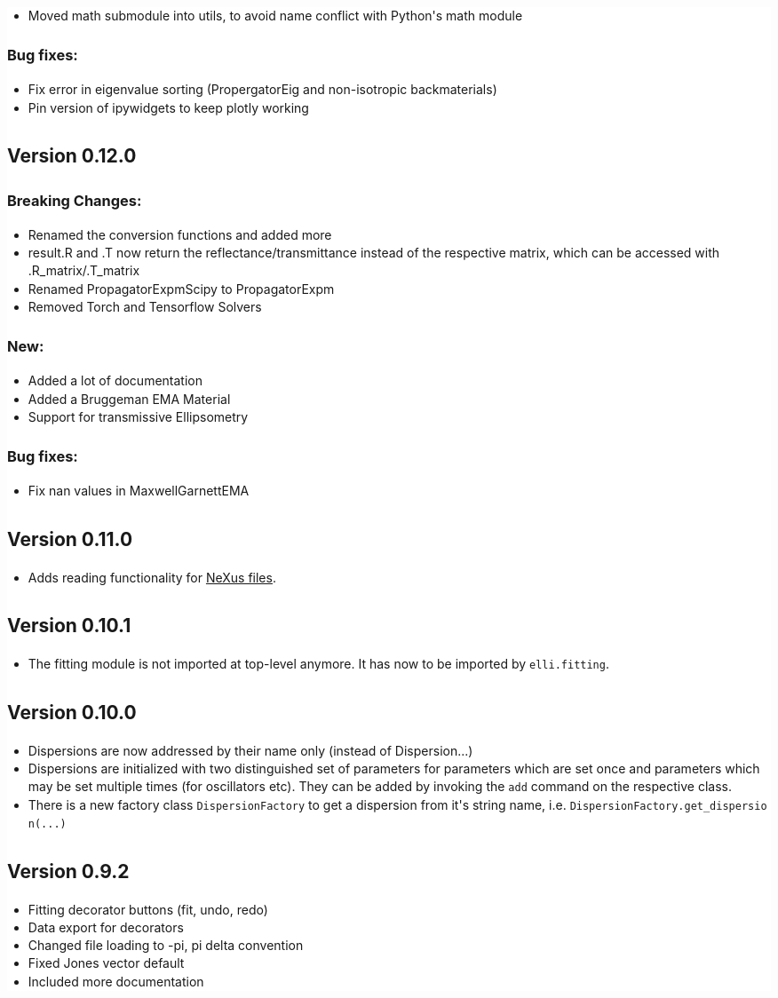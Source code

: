 - Moved math submodule into utils, to avoid name conflict with Python's math module

### Bug fixes:

- Fix error in eigenvalue sorting (PropergatorEig and non-isotropic backmaterials)
- Pin version of ipywidgets to keep plotly working

## Version 0.12.0

### Breaking Changes:

- Renamed the conversion functions and added more
- result.R and .T now return the reflectance/transmittance instead of the respective matrix, which can be accessed with .R_matrix/.T_matrix
- Renamed PropagatorExpmScipy to PropagatorExpm
- Removed Torch and Tensorflow Solvers

### New:

- Added a lot of documentation
- Added a Bruggeman EMA Material
- Support for transmissive Ellipsometry

### Bug fixes:

- Fix nan values in MaxwellGarnettEMA

## Version 0.11.0

- Adds reading functionality for [NeXus files](https://fairmat-experimental.github.io/nexus-fairmat-proposal/50433d9039b3f33299bab338998acb5335cd8951/classes/contributed_definitions/NXellipsometry.html#nxellipsometry).

## Version 0.10.1

- The fitting module is not imported at top-level anymore. It has now to be imported by `elli.fitting`.

## Version 0.10.0

- Dispersions are now addressed by their name only (instead of Dispersion...)
- Dispersions are initialized with two distinguished set of parameters for parameters which are set once and parameters which may be set multiple times (for oscillators etc). They can be added by invoking the `add` command on the respective class.
- There is a new factory class `DispersionFactory` to get a dispersion from it's string name, i.e. `DispersionFactory.get_dispersion(...)`

## Version 0.9.2

- Fitting decorator buttons (fit, undo, redo)
- Data export for decorators
- Changed file loading to -pi, pi delta convention
- Fixed Jones vector default
- Included more documentation

